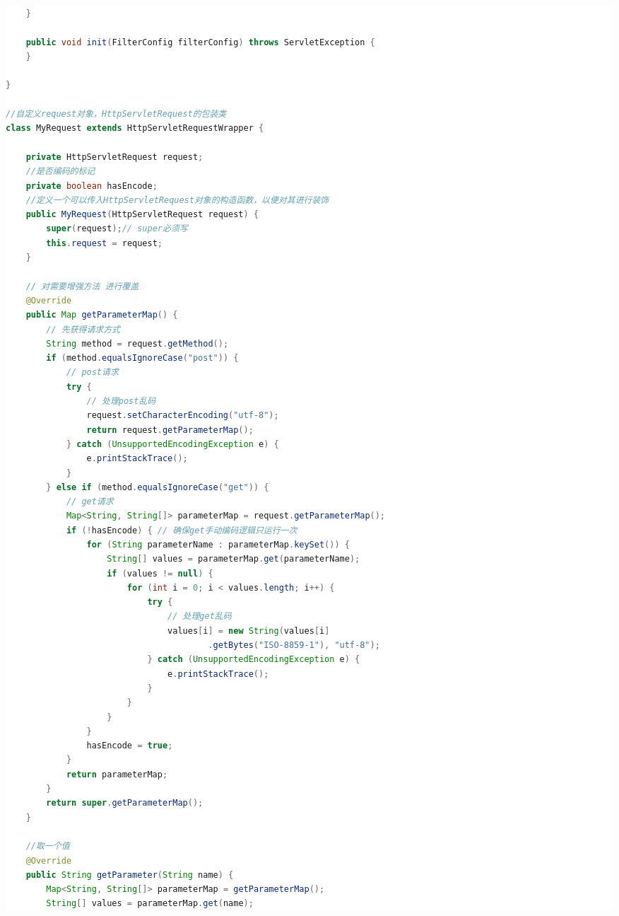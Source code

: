    ```java
       }
   
       public void init(FilterConfig filterConfig) throws ServletException {
       }
   
   }
   
   //自定义request对象，HttpServletRequest的包装类
   class MyRequest extends HttpServletRequestWrapper {
   
       private HttpServletRequest request;
       //是否编码的标记
       private boolean hasEncode;
       //定义一个可以传入HttpServletRequest对象的构造函数，以便对其进行装饰
       public MyRequest(HttpServletRequest request) {
           super(request);// super必须写
           this.request = request;
       }
   
       // 对需要增强方法 进行覆盖
       @Override
       public Map getParameterMap() {
           // 先获得请求方式
           String method = request.getMethod();
           if (method.equalsIgnoreCase("post")) {
               // post请求
               try {
                   // 处理post乱码
                   request.setCharacterEncoding("utf-8");
                   return request.getParameterMap();
               } catch (UnsupportedEncodingException e) {
                   e.printStackTrace();
               }
           } else if (method.equalsIgnoreCase("get")) {
               // get请求
               Map<String, String[]> parameterMap = request.getParameterMap();
               if (!hasEncode) { // 确保get手动编码逻辑只运行一次
                   for (String parameterName : parameterMap.keySet()) {
                       String[] values = parameterMap.get(parameterName);
                       if (values != null) {
                           for (int i = 0; i < values.length; i++) {
                               try {
                                   // 处理get乱码
                                   values[i] = new String(values[i]
                                           .getBytes("ISO-8859-1"), "utf-8");
                               } catch (UnsupportedEncodingException e) {
                                   e.printStackTrace();
                               }
                           }
                       }
                   }
                   hasEncode = true;
               }
               return parameterMap;
           }
           return super.getParameterMap();
       }
   
       //取一个值
       @Override
       public String getParameter(String name) {
           Map<String, String[]> parameterMap = getParameterMap();
           String[] values = parameterMap.get(name);
   ```